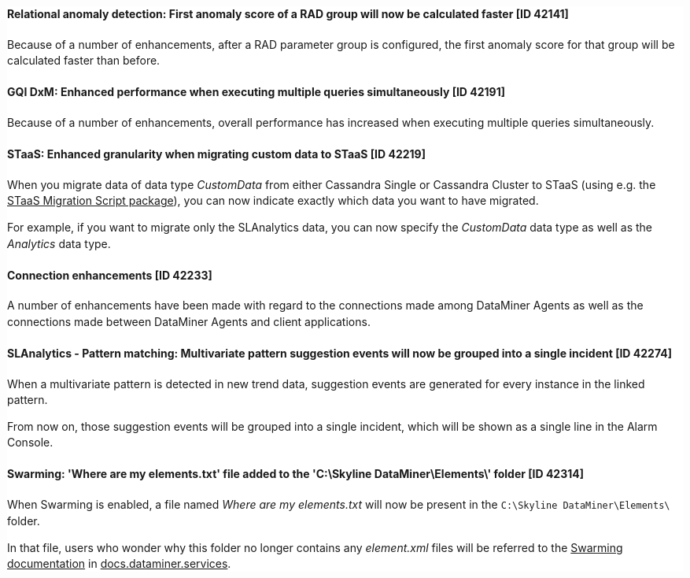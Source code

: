 #### Relational anomaly detection: First anomaly score of a RAD group will now be calculated faster [ID 42141]




Because of a number of enhancements, after a RAD parameter group is configured, the first anomaly score for that group will be calculated faster than before.

#### GQI DxM: Enhanced performance when executing multiple queries simultaneously [ID 42191]



Because of a number of enhancements, overall performance has increased when executing multiple queries simultaneously.

#### STaaS: Enhanced granularity when migrating custom data to STaaS [ID 42219]



When you migrate data of data type *CustomData* from either Cassandra Single or Cassandra Cluster to STaaS (using e.g. the [STaaS Migration Script package](https://catalog.dataminer.services/details/46046c45-e44c-4bff-ba6e-3d0441a96f02)), you can now indicate exactly which data you want to have migrated.

For example, if you want to migrate only the SLAnalytics data, you can now specify the *CustomData* data type as well as the *Analytics* data type.

#### Connection enhancements [ID 42233]



A number of enhancements have been made with regard to the connections made among DataMiner Agents as well as the connections made between DataMiner Agents and client applications.

#### SLAnalytics - Pattern matching: Multivariate pattern suggestion events will now be grouped into a single incident [ID 42274]



When a multivariate pattern is detected in new trend data, suggestion events are generated for every instance in the linked pattern.

From now on, those suggestion events will be grouped into a single incident, which will be shown as a single line in the Alarm Console.

#### Swarming: 'Where are my elements.txt' file added to the 'C:\\Skyline DataMiner\\Elements\\' folder [ID 42314]



When Swarming is enabled, a file named *Where are my elements.txt* will now be present in the `C:\Skyline DataMiner\Elements\` folder.

In that file, users who wonder why this folder no longer contains any *element.xml* files will be referred to the [Swarming documentation](https://aka.dataminer.services/swarming) in [docs.dataminer.services](https://docs.dataminer.services/).
